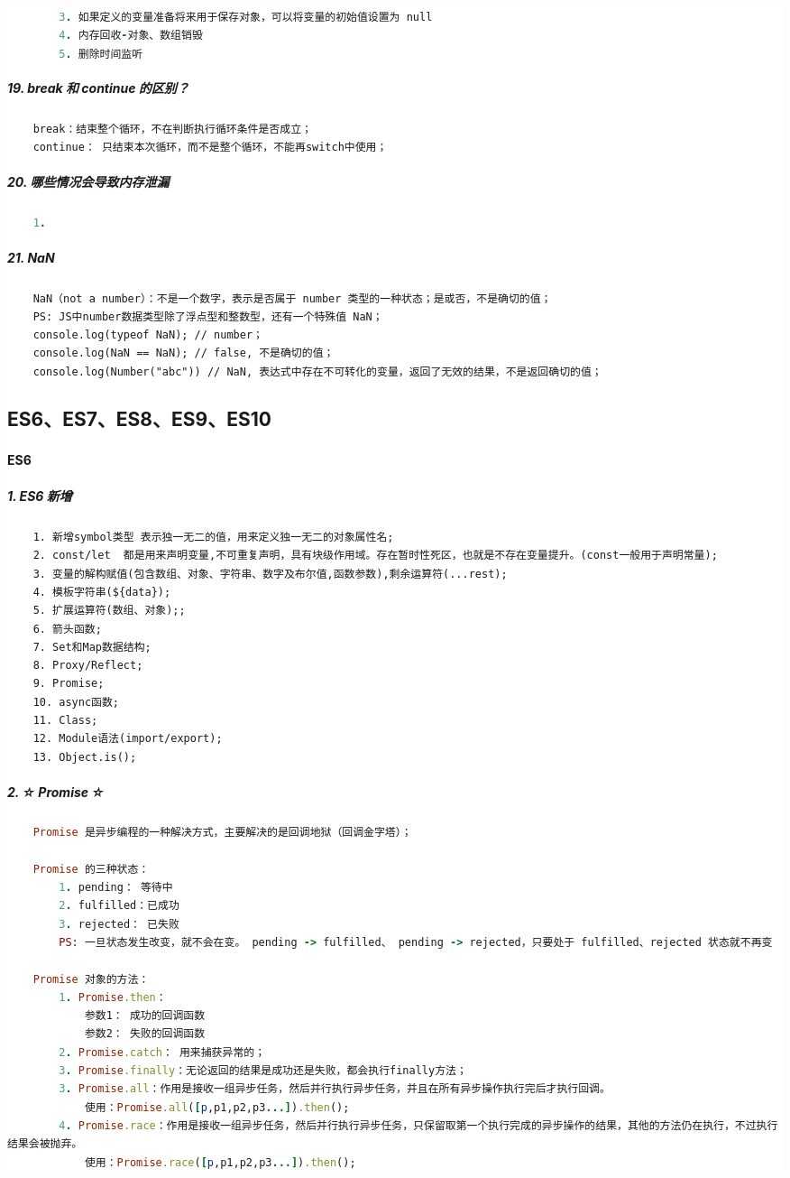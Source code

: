 ```ruby
        3. 如果定义的变量准备将来用于保存对象，可以将变量的初始值设置为 null
        4. 内存回收-对象、数组销毁
        5. 删除时间监听
```
##### 19. break  和 continue 的区别？
```ruby
    break：结束整个循环，不在判断执行循环条件是否成立；
    continue： 只结束本次循环，而不是整个循环，不能再switch中使用；
```
##### 20. 哪些情况会导致内存泄漏
```ruby
    1.  
```
##### 21. NaN
```javascript{.line-numbers}
    NaN（not a number）：不是一个数字，表示是否属于 number 类型的一种状态；是或否，不是确切的值；
    PS: JS中number数据类型除了浮点型和整数型，还有一个特殊值 NaN；
    console.log(typeof NaN); // number；
    console.log(NaN == NaN); // false, 不是确切的值； 
    console.log(Number("abc")) // NaN, 表达式中存在不可转化的变量，返回了无效的结果，不是返回确切的值；   
```


## ES6、ES7、ES8、ES9、ES10
#### ES6
##### 1. ES6 新增
```javascript{.line-numbers} 
    1. 新增symbol类型 表示独一无二的值，用来定义独一无二的对象属性名;
    2. const/let  都是用来声明变量,不可重复声明，具有块级作用域。存在暂时性死区，也就是不存在变量提升。(const一般用于声明常量);
    3. 变量的解构赋值(包含数组、对象、字符串、数字及布尔值,函数参数),剩余运算符(...rest);
    4. 模板字符串(${data});
    5. 扩展运算符(数组、对象);;
    6. 箭头函数;
    7. Set和Map数据结构;
    8. Proxy/Reflect;
    9. Promise;
    10. async函数;
    11. Class;
    12. Module语法(import/export);
    13. Object.is(); 
```
##### 2. ☆ Promise ☆
```ruby 
    Promise 是异步编程的一种解决方式，主要解决的是回调地狱（回调金字塔）；
    
    Promise 的三种状态：
        1. pending： 等待中
        2. fulfilled：已成功
        3. rejected： 已失败
        PS: 一旦状态发生改变，就不会在变。 pending -> fulfilled、 pending -> rejected，只要处于 fulfilled、rejected 状态就不再变

    Promise 对象的方法：
        1. Promise.then：
            参数1： 成功的回调函数
            参数2： 失败的回调函数
        2. Promise.catch： 用来捕获异常的；
        3. Promise.finally：无论返回的结果是成功还是失败，都会执行finally方法；
        3. Promise.all：作用是接收一组异步任务，然后并行执行异步任务，并且在所有异步操作执行完后才执行回调。
            使用：Promise.all([p,p1,p2,p3...]).then();
        4. Promise.race：作用是接收一组异步任务，然后并行执行异步任务，只保留取第一个执行完成的异步操作的结果，其他的方法仍在执行，不过执行结果会被抛弃。
            使用：Promise.race([p,p1,p2,p3...]).then();
```